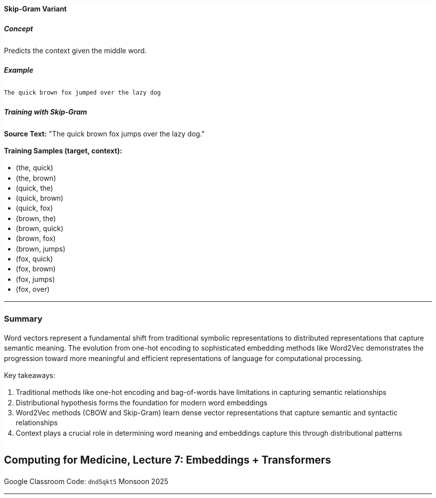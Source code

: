 #### Skip-Gram Variant

##### Concept
Predicts the context given the middle word.

##### Example
```
The quick brown fox jumped over the lazy dog
```

##### Training with Skip-Gram

**Source Text:** "The quick brown fox jumps over the lazy dog."

**Training Samples (target, context):**
- (the, quick)
- (the, brown)
- (quick, the)
- (quick, brown)
- (quick, fox)
- (brown, the)
- (brown, quick)
- (brown, fox)
- (brown, jumps)
- (fox, quick)
- (fox, brown)
- (fox, jumps)
- (fox, over)

---

### Summary

Word vectors represent a fundamental shift from traditional symbolic representations to distributed representations that capture semantic meaning. The evolution from one-hot encoding to sophisticated embedding methods like Word2Vec demonstrates the progression toward more meaningful and efficient representations of language for computational processing.

Key takeaways:
1. Traditional methods like one-hot encoding and bag-of-words have limitations in capturing semantic relationships
2. Distributional hypothesis forms the foundation for modern word embeddings
3. Word2Vec methods (CBOW and Skip-Gram) learn dense vector representations that capture semantic and syntactic relationships
4. Context plays a crucial role in determining word meaning and embeddings capture this through distributional patterns

## Computing for Medicine, Lecture 7: Embeddings + Transformers

Google Classroom Code: `dnd5qkt5`
Monsoon 2025

---
